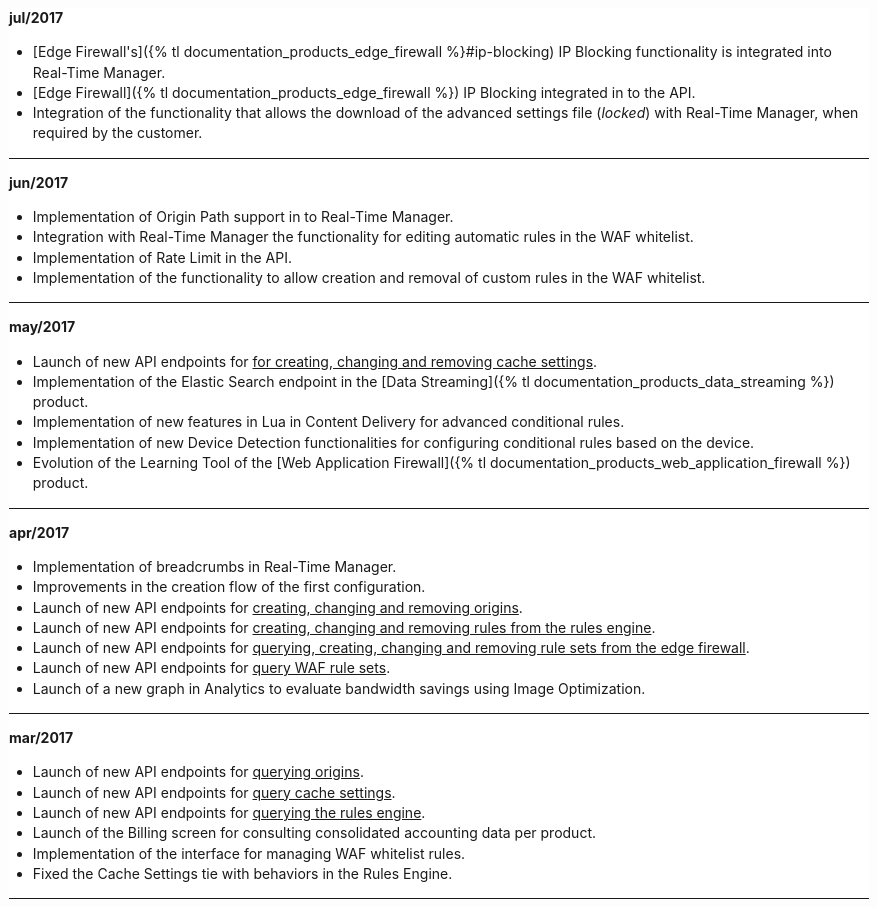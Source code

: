 **jul/2017**

* [Edge Firewall's]({% tl documentation_products_edge_firewall %}#ip-blocking) IP Blocking functionality is integrated into Real-Time Manager.
* [Edge Firewall]({% tl documentation_products_edge_firewall %}) IP Blocking integrated in to the API.
* Integration of the functionality that allows the download of the advanced settings file (_locked_) with Real-Time Manager, when required by the customer.

---

**jun/2017**

* Implementation of Origin Path support in to Real-Time Manager.
* Integration with Real-Time Manager the functionality for editing automatic rules in the WAF whitelist.
* Implementation of Rate Limit in the API.
* Implementation of the functionality to allow creation and removal of custom rules in the WAF whitelist.

---

**may/2017**

* Launch of new API endpoints for [for creating, changing and removing cache settings](https://api.azion.com/#7ea28be0-94a9-4b04-b4a5-cb5ef7a6ad2c).
* Implementation of the Elastic Search endpoint in the [Data Streaming]({% tl documentation_products_data_streaming %}) product.
* Implementation of new features in Lua in Content Delivery for advanced conditional rules.
* Implementation of new Device Detection functionalities for configuring conditional rules based on the device.
* Evolution of the Learning Tool of the [Web Application Firewall]({% tl documentation_products_web_application_firewall %}) product.

---

**apr/2017**

* Implementation of breadcrumbs in Real-Time Manager.
* Improvements in the creation flow of the first configuration.
* Launch of new API endpoints for [creating, changing and removing origins](https://api.azion.com/#8043d292-fd5c-4883-ac79-22332ff9121e).
* Launch of new API endpoints for [creating, changing and removing rules from the rules engine](https://api.azion.com/#ad695a46-d20c-454b-b934-c535eb219f40).
* Launch of new API endpoints for [querying, creating, changing and removing rule sets from the edge firewall](https://api.azion.com/#e1973d01-9286-4f05-814f-0bef6e855a6c).
* Launch of new API endpoints for [query WAF rule sets](https://api.azion.com/#29cc0c1b-beae-4350-9df7-7e7f79431a6c).
* Launch of a new graph in Analytics to evaluate bandwidth savings using Image Optimization.

---

**mar/2017**

* Launch of new API endpoints for [querying origins](https://api.azion.com/#8043d292-fd5c-4883-ac79-22332ff9121e).
* Launch of new API endpoints for [query cache settings](https://api.azion.com/#7ea28be0-94a9-4b04-b4a5-cb5ef7a6ad2c).
* Launch of new API endpoints for [querying the rules engine](https://api.azion.com/#ad695a46-d20c-454b-b934-c535eb219f40).
* Launch of the Billing screen for consulting consolidated accounting data per product.
* Implementation of the interface for managing WAF whitelist rules.
* Fixed the Cache Settings tie with behaviors in the Rules Engine.

---